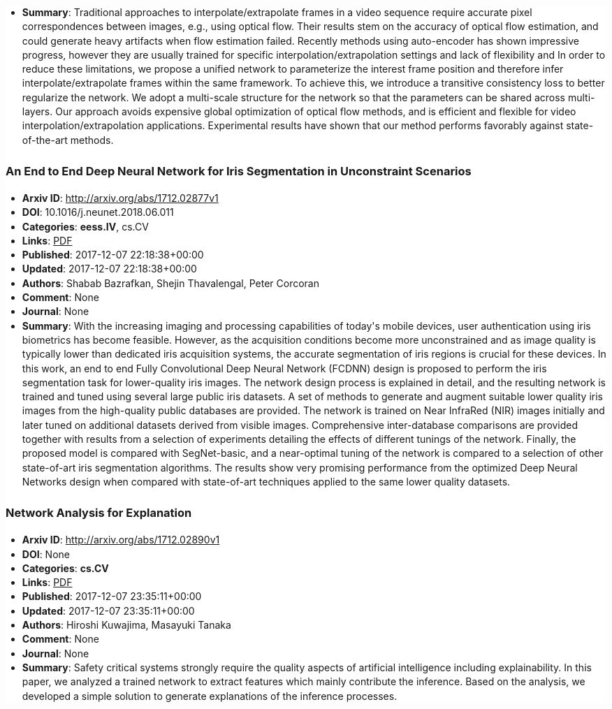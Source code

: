 - **Summary**: Traditional approaches to interpolate/extrapolate frames in a video sequence require accurate pixel correspondences between images, e.g., using optical flow. Their results stem on the accuracy of optical flow estimation, and could generate heavy artifacts when flow estimation failed. Recently methods using auto-encoder has shown impressive progress, however they are usually trained for specific interpolation/extrapolation settings and lack of flexibility and In order to reduce these limitations, we propose a unified network to parameterize the interest frame position and therefore infer interpolate/extrapolate frames within the same framework. To achieve this, we introduce a transitive consistency loss to better regularize the network. We adopt a multi-scale structure for the network so that the parameters can be shared across multi-layers. Our approach avoids expensive global optimization of optical flow methods, and is efficient and flexible for video interpolation/extrapolation applications. Experimental results have shown that our method performs favorably against state-of-the-art methods.



### An End to End Deep Neural Network for Iris Segmentation in Unconstraint Scenarios
- **Arxiv ID**: http://arxiv.org/abs/1712.02877v1
- **DOI**: 10.1016/j.neunet.2018.06.011
- **Categories**: **eess.IV**, cs.CV
- **Links**: [PDF](http://arxiv.org/pdf/1712.02877v1)
- **Published**: 2017-12-07 22:18:38+00:00
- **Updated**: 2017-12-07 22:18:38+00:00
- **Authors**: Shabab Bazrafkan, Shejin Thavalengal, Peter Corcoran
- **Comment**: None
- **Journal**: None
- **Summary**: With the increasing imaging and processing capabilities of today's mobile devices, user authentication using iris biometrics has become feasible. However, as the acquisition conditions become more unconstrained and as image quality is typically lower than dedicated iris acquisition systems, the accurate segmentation of iris regions is crucial for these devices. In this work, an end to end Fully Convolutional Deep Neural Network (FCDNN) design is proposed to perform the iris segmentation task for lower-quality iris images. The network design process is explained in detail, and the resulting network is trained and tuned using several large public iris datasets. A set of methods to generate and augment suitable lower quality iris images from the high-quality public databases are provided. The network is trained on Near InfraRed (NIR) images initially and later tuned on additional datasets derived from visible images. Comprehensive inter-database comparisons are provided together with results from a selection of experiments detailing the effects of different tunings of the network. Finally, the proposed model is compared with SegNet-basic, and a near-optimal tuning of the network is compared to a selection of other state-of-art iris segmentation algorithms. The results show very promising performance from the optimized Deep Neural Networks design when compared with state-of-art techniques applied to the same lower quality datasets.



### Network Analysis for Explanation
- **Arxiv ID**: http://arxiv.org/abs/1712.02890v1
- **DOI**: None
- **Categories**: **cs.CV**
- **Links**: [PDF](http://arxiv.org/pdf/1712.02890v1)
- **Published**: 2017-12-07 23:35:11+00:00
- **Updated**: 2017-12-07 23:35:11+00:00
- **Authors**: Hiroshi Kuwajima, Masayuki Tanaka
- **Comment**: None
- **Journal**: None
- **Summary**: Safety critical systems strongly require the quality aspects of artificial intelligence including explainability. In this paper, we analyzed a trained network to extract features which mainly contribute the inference. Based on the analysis, we developed a simple solution to generate explanations of the inference processes.
